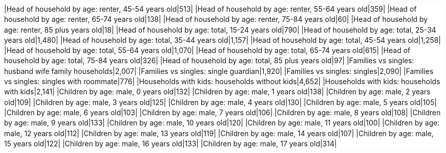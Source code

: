 |Head of household by age: renter, 45-54 years old|513|
|Head of household by age: renter, 55-64 years old|359|
|Head of household by age: renter, 65-74 years old|138|
|Head of household by age: renter, 75-84 years old|60|
|Head of household by age: renter, 85 plus years old|18|
|Head of household by age: total, 15-24 years old|790|
|Head of household by age: total, 25-34 years old|1,480|
|Head of household by age: total, 35-44 years old|1,157|
|Head of household by age: total, 45-54 years old|1,258|
|Head of household by age: total, 55-64 years old|1,070|
|Head of household by age: total, 65-74 years old|615|
|Head of household by age: total, 75-84 years old|326|
|Head of household by age: total, 85 plus years old|97|
|Families vs singles: husband wife family households|2,007|
|Families vs singles: single guardian|1,920|
|Families vs singles: singles|2,090|
|Families vs singles: singles with roommate|776|
|Households with kids: households without kids|4,652|
|Households with kids: households with kids|2,141|
|Children by age: male, 0 years old|132|
|Children by age: male, 1 years old|138|
|Children by age: male, 2 years old|109|
|Children by age: male, 3 years old|125|
|Children by age: male, 4 years old|130|
|Children by age: male, 5 years old|105|
|Children by age: male, 6 years old|103|
|Children by age: male, 7 years old|106|
|Children by age: male, 8 years old|108|
|Children by age: male, 9 years old|133|
|Children by age: male, 10 years old|120|
|Children by age: male, 11 years old|100|
|Children by age: male, 12 years old|112|
|Children by age: male, 13 years old|119|
|Children by age: male, 14 years old|107|
|Children by age: male, 15 years old|122|
|Children by age: male, 16 years old|133|
|Children by age: male, 17 years old|314|